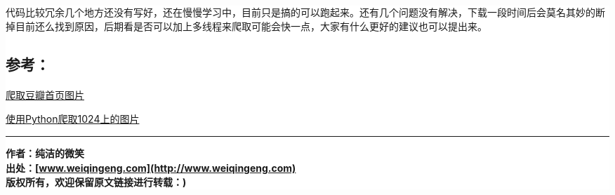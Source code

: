 代码比较冗余几个地方还没有写好，还在慢慢学习中，目前只是搞的可以跑起来。还有几个问题没有解决，下载一段时间后会莫名其妙的断掉目前还么找到原因，后期看是否可以加上多线程来爬取可能会快一点，大家有什么更好的建议也可以提出来。


## 参考：

[爬取豆瓣首页图片](http://blog.csdn.net/fly_yr/article/details/51525945)

[使用Python爬取1024上的图片](http://zzydev.com/python/2016/05/20/Python1024)


-------------

**作者：纯洁的微笑**  
**出处：[www.weiqingeng.com](http://www.weiqingeng.com)**  
**版权所有，欢迎保留原文链接进行转载：)**